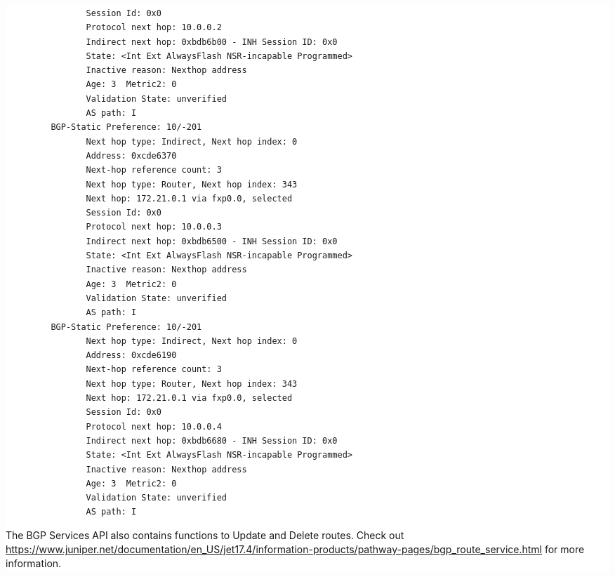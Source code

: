 ```
                Session Id: 0x0
                Protocol next hop: 10.0.0.2
                Indirect next hop: 0xbdb6b00 - INH Session ID: 0x0
                State: <Int Ext AlwaysFlash NSR-incapable Programmed>
                Inactive reason: Nexthop address
                Age: 3 	Metric2: 0
                Validation State: unverified
                AS path: I
         BGP-Static Preference: 10/-201
                Next hop type: Indirect, Next hop index: 0
                Address: 0xcde6370
                Next-hop reference count: 3
                Next hop type: Router, Next hop index: 343
                Next hop: 172.21.0.1 via fxp0.0, selected
                Session Id: 0x0
                Protocol next hop: 10.0.0.3
                Indirect next hop: 0xbdb6500 - INH Session ID: 0x0
                State: <Int Ext AlwaysFlash NSR-incapable Programmed>
                Inactive reason: Nexthop address
                Age: 3 	Metric2: 0
                Validation State: unverified
                AS path: I
         BGP-Static Preference: 10/-201
                Next hop type: Indirect, Next hop index: 0
                Address: 0xcde6190
                Next-hop reference count: 3
                Next hop type: Router, Next hop index: 343
                Next hop: 172.21.0.1 via fxp0.0, selected
                Session Id: 0x0
                Protocol next hop: 10.0.0.4
                Indirect next hop: 0xbdb6680 - INH Session ID: 0x0
                State: <Int Ext AlwaysFlash NSR-incapable Programmed>
                Inactive reason: Nexthop address
                Age: 3 	Metric2: 0
                Validation State: unverified
                AS path: I
```



The BGP Services API also contains functions to Update and Delete routes. Check out https://www.juniper.net/documentation/en_US/jet17.4/information-products/pathway-pages/bgp_route_service.html for more information.

